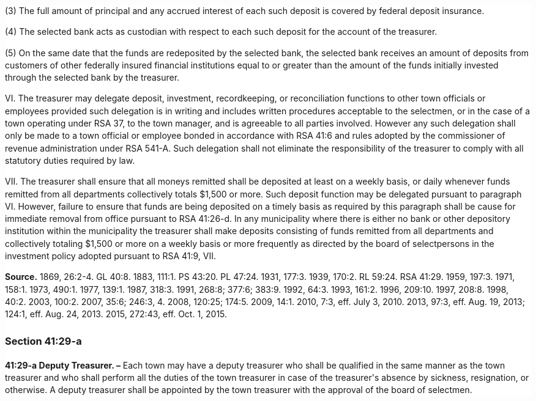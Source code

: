  (3) The full amount of principal and any accrued interest of
each such deposit is covered by federal deposit insurance.
                                             
 (4) The selected bank acts as custodian with respect to each
such deposit for the account of the treasurer.
                                             
 (5) On the same date that the funds are redeposited by the
selected bank, the selected bank receives an amount of deposits from
customers of other federally insured financial institutions equal to or
greater than the amount of the funds initially invested through the
selected bank by the treasurer.
                                             
 VI. The treasurer may delegate deposit, investment, recordkeeping,
or reconciliation functions to other town officials or employees
provided such delegation is in writing and includes written procedures
acceptable to the selectmen, or in the case of a town operating under
RSA 37, to the town manager, and is agreeable to all parties involved.
However any such delegation shall only be made to a town official or
employee bonded in accordance with RSA 41:6 and rules adopted by the
commissioner of revenue administration under RSA 541-A. Such delegation
shall not eliminate the responsibility of the treasurer to comply with
all statutory duties required by law.
                                             
 VII. The treasurer shall ensure that all moneys remitted shall be
deposited at least on a weekly basis, or daily whenever funds remitted
from all departments collectively totals 
                                             $1,500 or more. Such deposit
function may be delegated pursuant to paragraph VI. However, failure to
ensure that funds are being deposited on a timely basis as required by
this paragraph shall be cause for immediate removal from office pursuant
to RSA 41:26-d. In any municipality where there is either no bank or
other depository institution within the municipality the treasurer shall
make deposits consisting of funds remitted from all departments and
collectively totaling 
                                             $1,500 or more on a weekly basis or more
frequently as directed by the board of selectpersons in the investment
policy adopted pursuant to RSA 41:9, VII.

**Source.** 1869, 26:2-4. GL 40:8. 1883, 111:1. PS 43:20. PL 47:24.
1931, 177:3. 1939, 170:2. RL 59:24. RSA 41:29. 1959, 197:3. 1971, 158:1.
1973, 490:1. 1977, 139:1. 1987, 318:3. 1991, 268:8; 377:6; 383:9. 1992,
64:3. 1993, 161:2. 1996, 209:10. 1997, 208:8. 1998, 40:2. 2003, 100:2.
2007, 35:6; 246:3, 4. 2008, 120:25; 174:5. 2009, 14:1. 2010, 7:3, eff.
July 3, 2010. 2013, 97:3, eff. Aug. 19, 2013; 124:1, eff. Aug. 24, 2013.
2015, 272:43, eff. Oct. 1, 2015.

### Section 41:29-a

 **41:29-a Deputy Treasurer. –** Each town may have a deputy
treasurer who shall be qualified in the same manner as the town
treasurer and who shall perform all the duties of the town treasurer in
case of the treasurer's absence by sickness, resignation, or otherwise.
A deputy treasurer shall be appointed by the town treasurer with the
approval of the board of selectmen.
